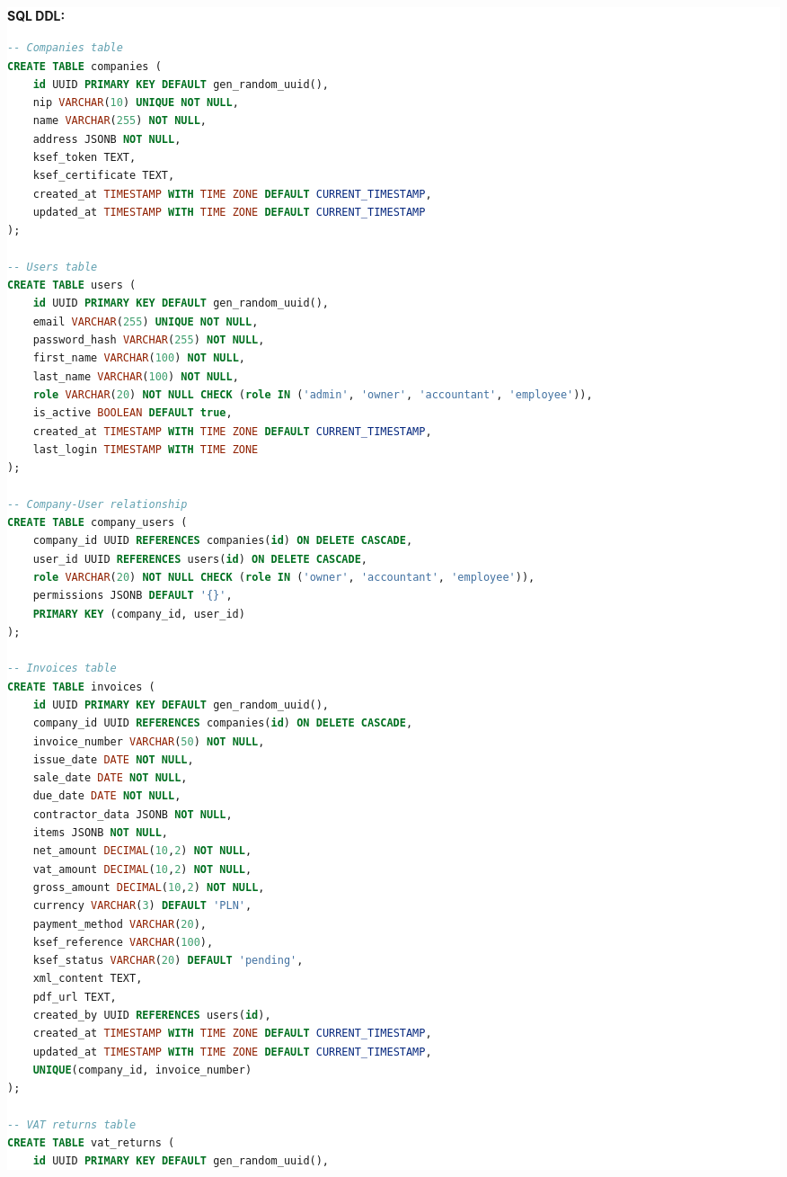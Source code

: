 **SQL DDL:**
```sql
-- Companies table
CREATE TABLE companies (
    id UUID PRIMARY KEY DEFAULT gen_random_uuid(),
    nip VARCHAR(10) UNIQUE NOT NULL,
    name VARCHAR(255) NOT NULL,
    address JSONB NOT NULL,
    ksef_token TEXT,
    ksef_certificate TEXT,
    created_at TIMESTAMP WITH TIME ZONE DEFAULT CURRENT_TIMESTAMP,
    updated_at TIMESTAMP WITH TIME ZONE DEFAULT CURRENT_TIMESTAMP
);

-- Users table
CREATE TABLE users (
    id UUID PRIMARY KEY DEFAULT gen_random_uuid(),
    email VARCHAR(255) UNIQUE NOT NULL,
    password_hash VARCHAR(255) NOT NULL,
    first_name VARCHAR(100) NOT NULL,
    last_name VARCHAR(100) NOT NULL,
    role VARCHAR(20) NOT NULL CHECK (role IN ('admin', 'owner', 'accountant', 'employee')),
    is_active BOOLEAN DEFAULT true,
    created_at TIMESTAMP WITH TIME ZONE DEFAULT CURRENT_TIMESTAMP,
    last_login TIMESTAMP WITH TIME ZONE
);

-- Company-User relationship
CREATE TABLE company_users (
    company_id UUID REFERENCES companies(id) ON DELETE CASCADE,
    user_id UUID REFERENCES users(id) ON DELETE CASCADE,
    role VARCHAR(20) NOT NULL CHECK (role IN ('owner', 'accountant', 'employee')),
    permissions JSONB DEFAULT '{}',
    PRIMARY KEY (company_id, user_id)
);

-- Invoices table
CREATE TABLE invoices (
    id UUID PRIMARY KEY DEFAULT gen_random_uuid(),
    company_id UUID REFERENCES companies(id) ON DELETE CASCADE,
    invoice_number VARCHAR(50) NOT NULL,
    issue_date DATE NOT NULL,
    sale_date DATE NOT NULL,
    due_date DATE NOT NULL,
    contractor_data JSONB NOT NULL,
    items JSONB NOT NULL,
    net_amount DECIMAL(10,2) NOT NULL,
    vat_amount DECIMAL(10,2) NOT NULL,
    gross_amount DECIMAL(10,2) NOT NULL,
    currency VARCHAR(3) DEFAULT 'PLN',
    payment_method VARCHAR(20),
    ksef_reference VARCHAR(100),
    ksef_status VARCHAR(20) DEFAULT 'pending',
    xml_content TEXT,
    pdf_url TEXT,
    created_by UUID REFERENCES users(id),
    created_at TIMESTAMP WITH TIME ZONE DEFAULT CURRENT_TIMESTAMP,
    updated_at TIMESTAMP WITH TIME ZONE DEFAULT CURRENT_TIMESTAMP,
    UNIQUE(company_id, invoice_number)
);

-- VAT returns table
CREATE TABLE vat_returns (
    id UUID PRIMARY KEY DEFAULT gen_random_uuid(),
```